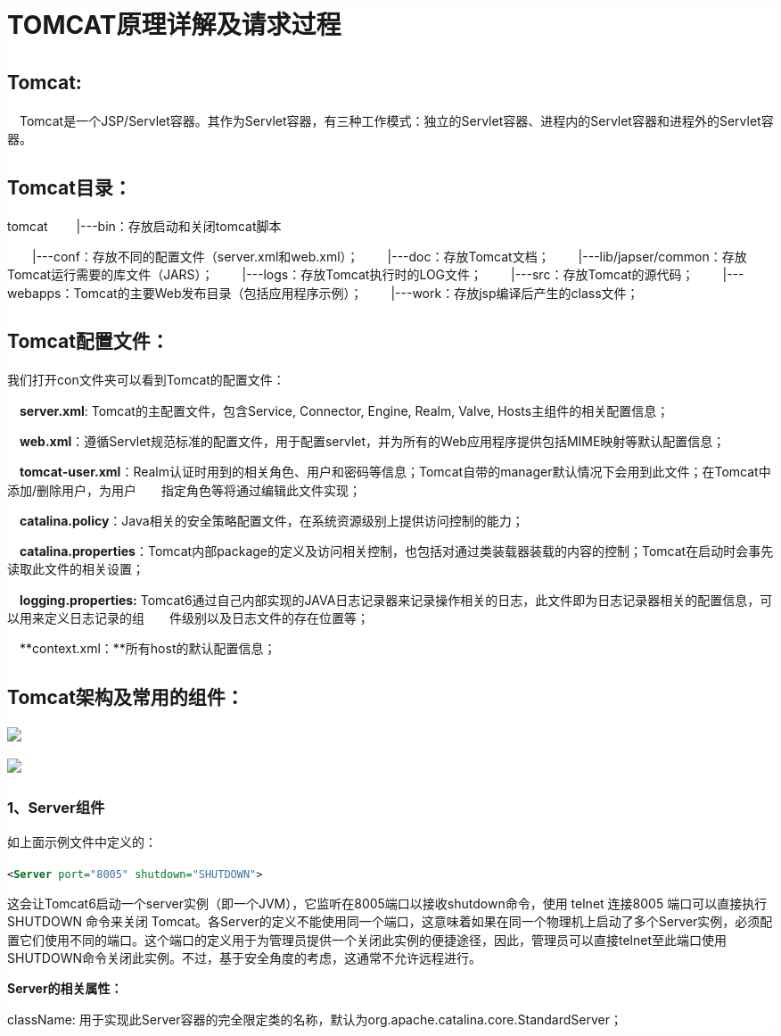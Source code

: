# TOMCAT原理详解及请求过程

## Tomcat:

　Tomcat是一个JSP/Servlet容器。其作为Servlet容器，有三种工作模式：独立的Servlet容器、进程内的Servlet容器和进程外的Servlet容器。

## Tomcat目录：

tomcat
　　|---bin：存放启动和关闭tomcat脚本

　　|---conf：存放不同的配置文件（server.xml和web.xml）；
　　|---doc：存放Tomcat文档；
　　|---lib/japser/common：存放Tomcat运行需要的库文件（JARS）；
　　|---logs：存放Tomcat执行时的LOG文件；
　　|---src：存放Tomcat的源代码；
　　|---webapps：Tomcat的主要Web发布目录（包括应用程序示例）；
　　|---work：存放jsp编译后产生的class文件；

## Tomcat配置文件：

我们打开con文件夹可以看到Tomcat的配置文件：

　**server.xml**: Tomcat的主配置文件，包含Service, Connector, Engine, Realm, Valve, Hosts主组件的相关配置信息；

　**web.xml**：遵循Servlet规范标准的配置文件，用于配置servlet，并为所有的Web应用程序提供包括MIME映射等默认配置信息；

　**tomcat-user.xml**：Realm认证时用到的相关角色、用户和密码等信息；Tomcat自带的manager默认情况下会用到此文件；在Tomcat中添加/删除用户，为用户　　指定角色等将通过编辑此文件实现；

　**catalina.policy**：Java相关的安全策略配置文件，在系统资源级别上提供访问控制的能力；

　**catalina.properties**：Tomcat内部package的定义及访问相关控制，也包括对通过类装载器装载的内容的控制；Tomcat在启动时会事先读取此文件的相关设置；

　**logging.properties:** Tomcat6通过自己内部实现的JAVA日志记录器来记录操作相关的日志，此文件即为日志记录器相关的配置信息，可以用来定义日志记录的组　　件级别以及日志文件的存在位置等；

　**context.xml：**所有host的默认配置信息；

## Tomcat架构及常用的组件：

![](C:\Users\felixsfan\Desktop\办公机备份\学习\java\SSM框架\images\20180308114704839.png)

![](C:\Users\felixsfan\Desktop\办公机备份\学习\java\SSM框架\images\1078737-20170109110435088-1621430699.png)

### 1、Server组件

如上面示例文件中定义的：

```xml
<Server port="8005" shutdown="SHUTDOWN">
```

这会让Tomcat6启动一个server实例（即一个JVM），它监听在8005端口以接收shutdown命令，使用 telnet 连接8005 端口可以直接执行 SHUTDOWN 命令来关闭 Tomcat。各Server的定义不能使用同一个端口，这意味着如果在同一个物理机上启动了多个Server实例，必须配置它们使用不同的端口。这个端口的定义用于为管理员提供一个关闭此实例的便捷途径，因此，管理员可以直接telnet至此端口使用SHUTDOWN命令关闭此实例。不过，基于安全角度的考虑，这通常不允许远程进行。

**Server的相关属性：**

className: 用于实现此Server容器的完全限定类的名称，默认为org.apache.catalina.core.StandardServer；

